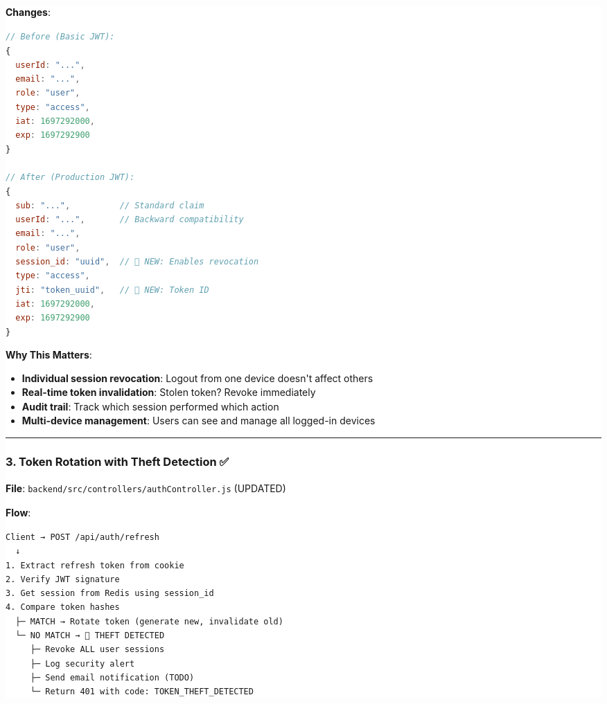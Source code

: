 **Changes**:
```javascript
// Before (Basic JWT):
{
  userId: "...",
  email: "...",
  role: "user",
  type: "access",
  iat: 1697292000,
  exp: 1697292900
}

// After (Production JWT):
{
  sub: "...",          // Standard claim
  userId: "...",       // Backward compatibility
  email: "...",
  role: "user",
  session_id: "uuid",  // 🔑 NEW: Enables revocation
  type: "access",
  jti: "token_uuid",   // 🔑 NEW: Token ID
  iat: 1697292000,
  exp: 1697292900
}
```

**Why This Matters**:
- **Individual session revocation**: Logout from one device doesn't affect others
- **Real-time token invalidation**: Stolen token? Revoke immediately
- **Audit trail**: Track which session performed which action
- **Multi-device management**: Users can see and manage all logged-in devices

---

### 3. **Token Rotation with Theft Detection** ✅

**File**: `backend/src/controllers/authController.js` (UPDATED)

**Flow**:
```
Client → POST /api/auth/refresh
  ↓
1. Extract refresh token from cookie
2. Verify JWT signature
3. Get session from Redis using session_id
4. Compare token hashes
  ├─ MATCH → Rotate token (generate new, invalidate old)
  └─ NO MATCH → 🚨 THEFT DETECTED
     ├─ Revoke ALL user sessions
     ├─ Log security alert
     ├─ Send email notification (TODO)
     └─ Return 401 with code: TOKEN_THEFT_DETECTED
```

